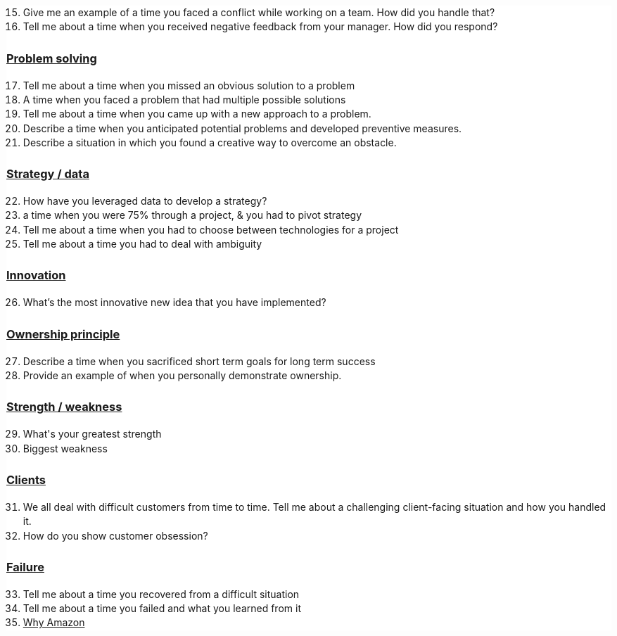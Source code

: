 15. Give me an example of a time you faced a conflict while working on a team. How did you handle that?
16. Tell me about a time when you received negative feedback from your manager. How did you respond?

### [Problem solving](https://youtu.be/2XxCUain1IU)

17. Tell me about a time when you missed an obvious solution to a problem
18. A time when you faced a problem that had multiple possible solutions
19. Tell me about a time when you came up with a new approach to a problem.
20. Describe a time when you anticipated potential problems and developed preventive measures.
21. Describe a situation in which you found a creative way to overcome an obstacle.

### [Strategy / data](https://youtu.be/oRGKHTiM29E)

22. How have you leveraged data to develop a strategy?
23. a time when you were 75% through a project, & you had to pivot strategy
24. Tell me about a time when you had to choose between technologies for a project
25. Tell me about a time you had to deal with ambiguity

### [Innovation](https://youtu.be/774ovkE2y5I)

26. What’s the most innovative new idea that you have implemented?

### [Ownership principle](https://youtu.be/Rn3EjvukTkI)

27. Describe a time when you sacrificed short term goals for long term success
28. Provide an example of when you personally demonstrate ownership.

### [Strength / weakness](https://youtu.be/q8fK73QjmbA)

29. What's your greatest strength
30. Biggest weakness

### [Clients](https://youtu.be/OFEUzyB12rE)

31. We all deal with difficult customers from time to time. Tell me about a challenging client-facing situation and how you handled it.
32. How do you show customer obsession?

### [Failure](https://youtu.be/eaUUeFoB9CQ)

33. Tell me about a time you recovered from a difficult situation
34. Tell me about a time you failed and what you learned from it
35. [Why Amazon](https://youtu.be/H_KGM0i9jkA)
